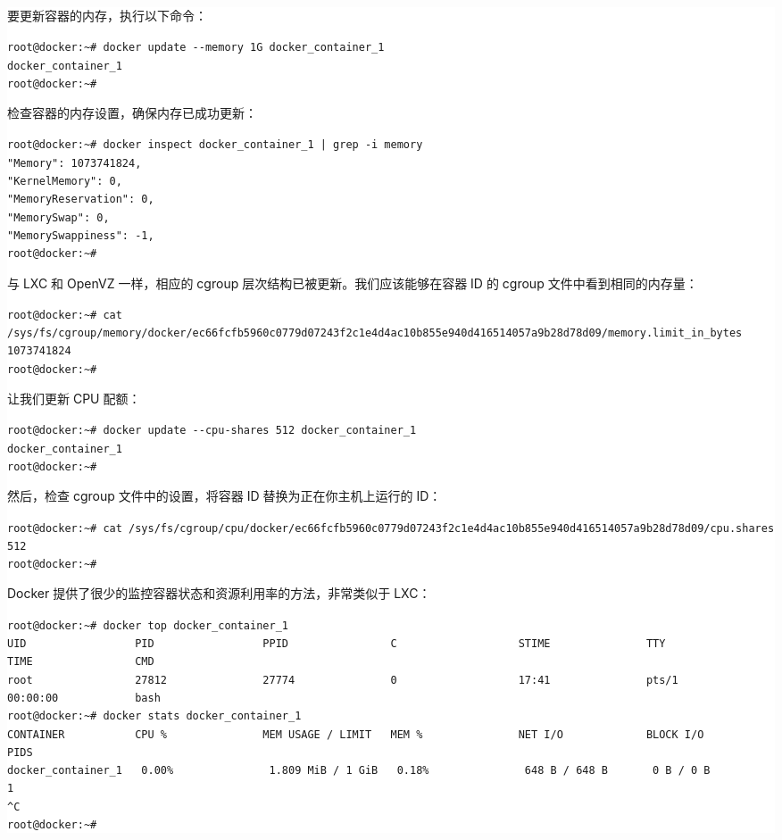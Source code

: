 要更新容器的内存，执行以下命令：

```
root@docker:~# docker update --memory 1G docker_container_1
docker_container_1
root@docker:~# 

```

检查容器的内存设置，确保内存已成功更新：

```
root@docker:~# docker inspect docker_container_1 | grep -i memory
"Memory": 1073741824,
"KernelMemory": 0,
"MemoryReservation": 0,
"MemorySwap": 0,
"MemorySwappiness": -1,
root@docker:~#

```

与 LXC 和 OpenVZ 一样，相应的 cgroup 层次结构已被更新。我们应该能够在容器 ID 的 cgroup 文件中看到相同的内存量：

```
root@docker:~# cat
/sys/fs/cgroup/memory/docker/ec66fcfb5960c0779d07243f2c1e4d4ac10b855e940d416514057a9b28d78d09/memory.limit_in_bytes
1073741824
root@docker:~#

```

让我们更新 CPU 配额：

```
root@docker:~# docker update --cpu-shares 512 docker_container_1
docker_container_1
root@docker:~#

```

然后，检查 cgroup 文件中的设置，将容器 ID 替换为正在你主机上运行的 ID：

```
root@docker:~# cat /sys/fs/cgroup/cpu/docker/ec66fcfb5960c0779d07243f2c1e4d4ac10b855e940d416514057a9b28d78d09/cpu.shares
512
root@docker:~#

```

Docker 提供了很少的监控容器状态和资源利用率的方法，非常类似于 LXC：

```
root@docker:~# docker top docker_container_1
UID                 PID                 PPID                C                   STIME               TTY                 TIME                CMD
root                27812               27774               0                   17:41               pts/1               00:00:00            bash 
root@docker:~# docker stats docker_container_1
CONTAINER           CPU %               MEM USAGE / LIMIT   MEM %               NET I/O             BLOCK I/O           PIDS
docker_container_1   0.00%               1.809 MiB / 1 GiB   0.18%               648 B / 648 B       0 B / 0 B           1
^C
root@docker:~#

```
